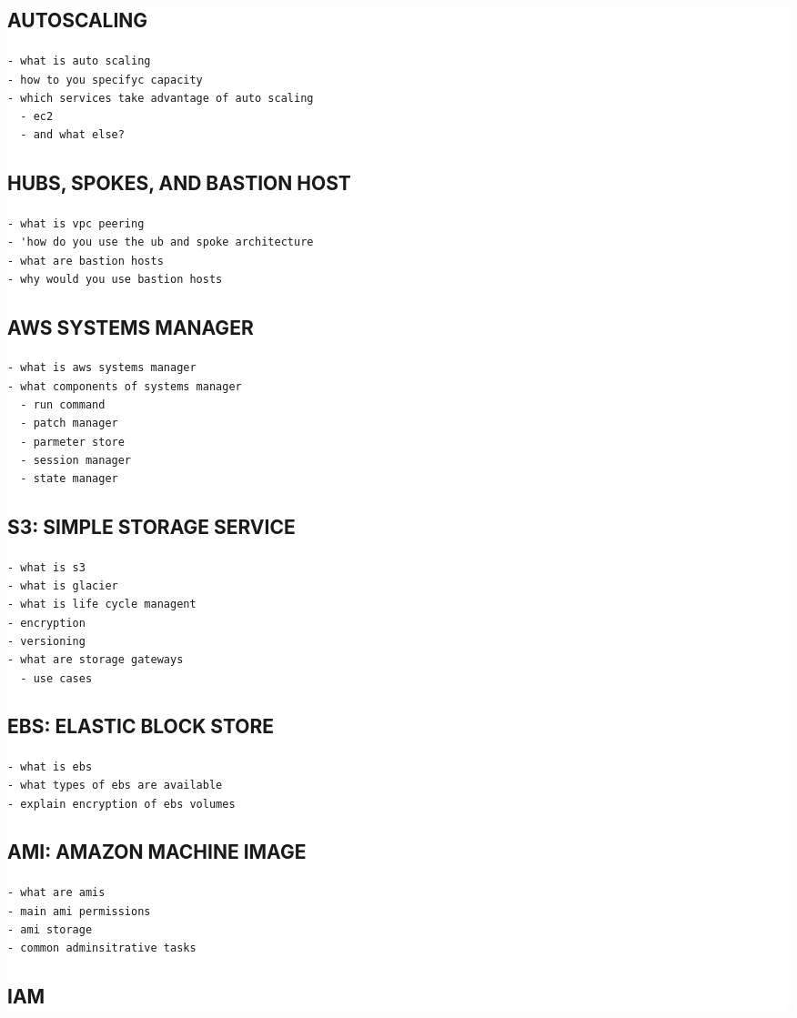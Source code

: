 ## AUTOSCALING

    - what is auto scaling
    - how to you specifyc capacity
    - which services take advantage of auto scaling
      - ec2
      - and what else?

## HUBS, SPOKES, AND BASTION HOST

    - what is vpc peering
    - 'how do you use the ub and spoke architecture
    - what are bastion hosts
    - why would you use bastion hosts

## AWS SYSTEMS MANAGER

    - what is aws systems manager
    - what components of systems manager
      - run command
      - patch manager
      - parmeter store
      - session manager
      - state manager

## S3: SIMPLE STORAGE SERVICE

    - what is s3
    - what is glacier
    - what is life cycle managent
    - encryption
    - versioning
    - what are storage gateways
      - use cases

## EBS: ELASTIC BLOCK STORE

    - what is ebs
    - what types of ebs are available
    - explain encryption of ebs volumes

## AMI: AMAZON MACHINE IMAGE

    - what are amis
    - main ami permissions
    - ami storage
    - common adminsitrative tasks

## IAM
